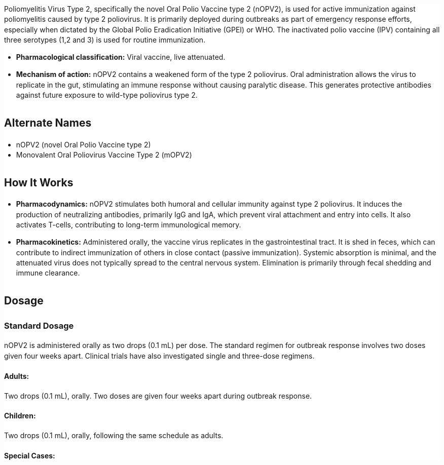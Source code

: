 Poliomyelitis Virus Type 2, specifically the novel Oral Polio Vaccine type 2 (nOPV2), is used for active immunization against poliomyelitis caused by type 2 poliovirus.  It is primarily deployed during outbreaks as part of emergency response efforts, especially when dictated by the Global Polio Eradication Initiative (GPEI) or WHO. The inactivated polio vaccine (IPV) containing all three serotypes (1,2 and 3) is used for routine immunization.

- **Pharmacological classification:**  Viral vaccine, live attenuated.

- **Mechanism of action:** nOPV2 contains a weakened form of the type 2 poliovirus.  Oral administration allows the virus to replicate in the gut, stimulating an immune response without causing paralytic disease.  This generates protective antibodies against future exposure to wild-type poliovirus type 2.



## **Alternate Names**

- nOPV2 (novel Oral Polio Vaccine type 2)
-  Monovalent Oral Poliovirus Vaccine Type 2 (mOPV2)



## **How It Works**

- **Pharmacodynamics:** nOPV2 stimulates both humoral and cellular immunity against type 2 poliovirus. It induces the production of neutralizing antibodies, primarily IgG and IgA, which prevent viral attachment and entry into cells.  It also activates T-cells, contributing to long-term immunological memory.

- **Pharmacokinetics:** Administered orally, the vaccine virus replicates in the gastrointestinal tract. It is shed in feces, which can contribute to indirect immunization of others in close contact (passive immunization). Systemic absorption is minimal, and the attenuated virus does not typically spread to the central nervous system.  Elimination is primarily through fecal shedding and immune clearance.



## **Dosage**



### **Standard Dosage**

nOPV2 is administered orally as two drops (0.1 mL) per dose.  The standard regimen for outbreak response involves two doses given four weeks apart. Clinical trials have also investigated single and three-dose regimens.

#### **Adults:**

Two drops (0.1 mL), orally.  Two doses are given four weeks apart during outbreak response.

#### **Children:**

Two drops (0.1 mL), orally, following the same schedule as adults.


#### **Special Cases:**
